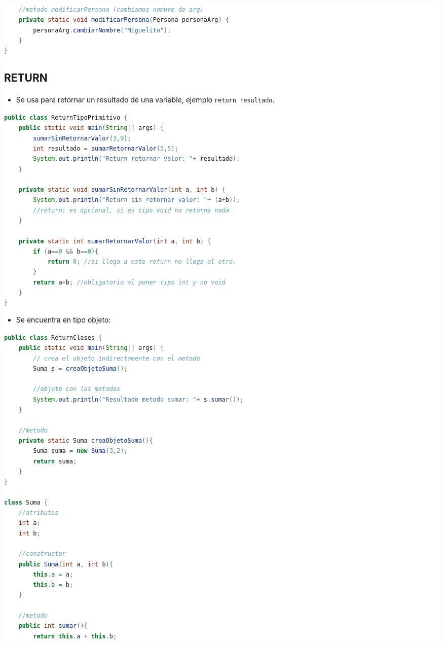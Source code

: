```java
    //metodo modificarPersona (cambiamos nombre de arg)
    private static void modificarPersona(Persona personaArg) {
        personaArg.cambiarNombre("Miguelito");
    }
}
```  

## RETURN  

+ Se usa para retornar un resultado de una variable, ejemplo `return resultado`.  
```java
public class ReturnTipoPrimitivo {
    public static void main(String[] args) {
        sumarSinRetornarValor(3,9);
        int resultado = sumarRetornarValor(5,5);
        System.out.println("Return retornar valor: "+ resultado);
    }

    private static void sumarSinRetornarValor(int a, int b) {
        System.out.println("Return sin retornar valor: "+ (a+b));
        //return; es opcional, si es tipo void no retorna nada
    }

    private static int sumarRetornarValor(int a, int b) {
        if (a==0 && b==0){
            return 0; //si llega a este return no llega al otro.
        }
        return a+b; //obligatorio al poner tipo int y no void
    }
}
```  

+ Se encuentra en tipo objeto:  
```java
public class ReturnClases {
    public static void main(String[] args) {
        // crea el objeto indirectamente con el metodo
        Suma s = creaObjetoSuma();
        
        //objeto con los metodos
        System.out.println("Resultado metodo sumar: "+ s.sumar());
    }
    
    //metodo
    private static Suma creaObjetoSuma(){
        Suma suma = new Suma(3,2);
        return suma;
    }
}

class Suma {
    //atributos
    int a;
    int b;
    
    //constructor
    public Suma(int a, int b){
        this.a = a;
        this.b = b;
    }
    
    //metodo
    public int sumar(){
        return this.a + this.b;
```